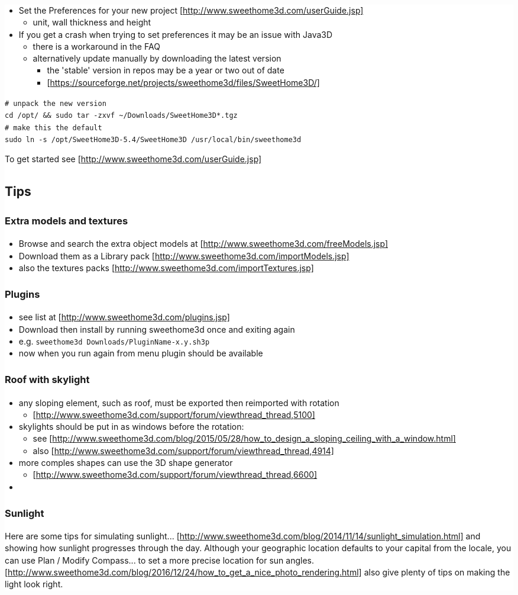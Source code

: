 * Set the Preferences for your new project [http://www.sweethome3d.com/userGuide.jsp]
	- unit, wall thickness and height
* If you get a crash when trying to set preferences it may be an issue with Java3D 
	- there is a workaround in the FAQ
	- alternatively update manually by downloading the latest version
		+ the 'stable' version in repos may be a year or two out of date
		+ [https://sourceforge.net/projects/sweethome3d/files/SweetHome3D/]

```
# unpack the new version
cd /opt/ && sudo tar -zxvf ~/Downloads/SweetHome3D*.tgz
# make this the default
sudo ln -s /opt/SweetHome3D-5.4/SweetHome3D /usr/local/bin/sweethome3d
```

To get started see [http://www.sweethome3d.com/userGuide.jsp]


## Tips

### Extra models and textures

* Browse and search the extra object models at [http://www.sweethome3d.com/freeModels.jsp]
* Download them as a Library pack [http://www.sweethome3d.com/importModels.jsp]
* also the textures packs [http://www.sweethome3d.com/importTextures.jsp]

### Plugins

* see list at [http://www.sweethome3d.com/plugins.jsp]
* Download then install by running sweethome3d once and exiting again
* e.g. `sweethome3d Downloads/PluginName-x.y.sh3p`
* now when you run again from menu plugin should be available


### Roof with skylight

* any sloping element, such as roof, must be exported then reimported with rotation
	- [http://www.sweethome3d.com/support/forum/viewthread_thread,5100]
* skylights should be put in as windows before the rotation:
	- see [http://www.sweethome3d.com/blog/2015/05/28/how_to_design_a_sloping_ceiling_with_a_window.html]
	- also [http://www.sweethome3d.com/support/forum/viewthread_thread,4914]
* more comples shapes can use the 3D shape generator
	- [http://www.sweethome3d.com/support/forum/viewthread_thread,6600]
* 

### Sunlight

Here are some tips for simulating sunlight...
[http://www.sweethome3d.com/blog/2014/11/14/sunlight_simulation.html]
and showing how sunlight progresses through the day. 
Although your geographic location defaults to your capital from the locale, 
you can use Plan / Modify Compass... to set a more precise location for sun angles. 
[http://www.sweethome3d.com/blog/2016/12/24/how_to_get_a_nice_photo_rendering.html] 
also give plenty of tips on making the light look right. 
